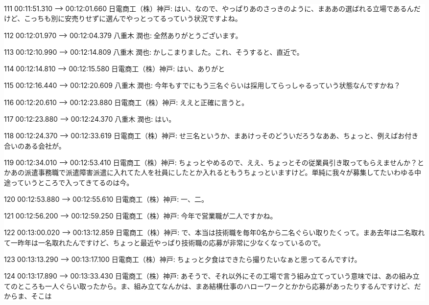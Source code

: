 111
00:11:51.310 --> 00:12:01.660
日電商工（株）神戸: はい、なので、やっぱりあのさっきのように、まああの選ばれる立場であるんだけど、こっちも別に安売りせずに選んでやっとってるっていう状況ですよね。

112
00:12:01.970 --> 00:12:04.379
八重木 潤也: 全然ありがとうございます。

113
00:12:10.990 --> 00:12:14.809
八重木 潤也: かしこまりました。これ、そうすると、直近で。

114
00:12:14.810 --> 00:12:15.580
日電商工（株）神戸: はい、ありがと

115
00:12:16.440 --> 00:12:20.609
八重木 潤也: 今年もすでにもう三名ぐらいは採用してらっしゃるっていう状態なんですかね？

116
00:12:20.610 --> 00:12:23.880
日電商工（株）神戸: ええと正確に言うと。

117
00:12:23.880 --> 00:12:24.370
八重木 潤也: はい。

118
00:12:24.370 --> 00:12:33.619
日電商工（株）神戸: せ三名というか、まあけっそのどういだろうなああ、ちょっと、例えばお付き合いのある会社が。

119
00:12:34.010 --> 00:12:53.410
日電商工（株）神戸: ちょっとやめるので、ええ、ちょっとその従業員引き取ってもらえませんか？とかあの派遣事務職で派遣障害派遣に入れてた人を社員にしたとか入れるともうちょっといますけど。単純に我々が募集してたいわゆる中途っていうところで入ってきてるのは今。

120
00:12:53.880 --> 00:12:55.610
日電商工（株）神戸: 一、二。

121
00:12:56.200 --> 00:12:59.250
日電商工（株）神戸: 今年で営業職が二人ですかね。

122
00:13:00.020 --> 00:13:12.859
日電商工（株）神戸: で、本当は技術職を毎年0名から二名ぐらい取りたくって。まあ去年は二名取れて一昨年は一名取れたんですけど、ちょっと最近やっぱり技術職の応募が非常に少なくなっているので。

123
00:13:13.290 --> 00:13:17.100
日電商工（株）神戸: ちょっと夕食はできたら撮りたいなぁと思ってるんですけ。

124
00:13:17.890 --> 00:13:33.430
日電商工（株）神戸: あそうで、それ以外にその工場で言う組み立てっていう意味では、あの組み立てのところも一人ぐらい取ったから。ま、組み立てなんかは、まあ結構仕事のハローワークとかから応募があったりするんですけど、だからま、そこは

